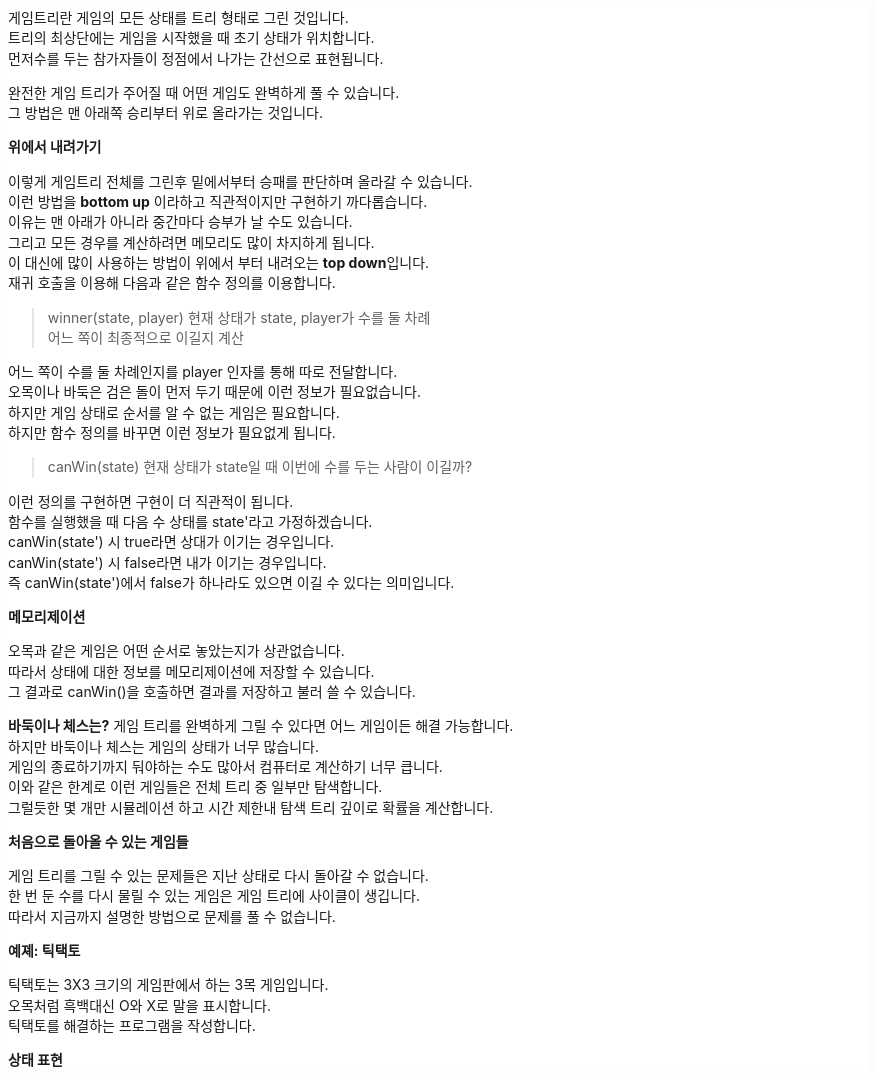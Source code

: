 게임트리란 게임의 모든 상태를 트리 형태로 그린 것입니다.  
트리의 최상단에는 게임을 시작했을 때 초기 상태가 위치합니다.  
먼저수를 두는 참가자들이 정점에서 나가는 간선으로 표현됩니다.  

완전한 게임 트리가 주어질 때 어떤 게임도 완벽하게 풀 수 있습니다.  
그 방법은 맨 아래쪽 승리부터 위로 올라가는 것입니다.  

**위에서 내려가기**

이렇게 게임트리 전체를 그린후 밑에서부터 승패를 판단하며 올라갈 수 있습니다.  
이런 방법을 **bottom up** 이라하고 직관적이지만 구현하기 까다롭습니다.  
이유는 맨 아래가 아니라 중간마다 승부가 날 수도 있습니다.  
그리고 모든 경우를 계산하려면 메모리도 많이 차지하게 됩니다.  
이 대신에 많이 사용하는 방법이 위에서 부터 내려오는 **top down**입니다.  
재귀 호출을 이용해 다음과 같은 함수 정의를 이용합니다.

> winner(state, player) 현재 상태가 state, player가 수를 둘 차례  
어느 쪽이 최종적으로 이길지 계산

어느 쪽이 수를 둘 차례인지를 player 인자를 통해 따로 전달합니다.  
오목이나 바둑은 검은 돌이 먼저 두기 때문에 이런 정보가 필요없습니다.  
하지만 게임 상태로 순서를 알 수 없는 게임은 필요합니다.  
하지만 함수 정의를 바꾸면 이런 정보가 필요없게 됩니다.  

> canWin(state) 현재 상태가 state일 때 이번에 수를 두는 사람이 이길까?

이런 정의를 구현하면 구현이 더 직관적이 됩니다.  
함수를 실행했을 때 다음 수 상태를 state'라고 가정하겠습니다.  
canWin(state') 시 true라면 상대가 이기는 경우입니다.  
canWin(state') 시 false라면 내가 이기는 경우입니다.  
즉 canWin(state')에서 false가 하나라도 있으면 이길 수 있다는 의미입니다.  

**메모리제이션**

오목과 같은 게임은 어떤 순서로 놓았는지가 상관없습니다.  
따라서 상태에 대한 정보를 메모리제이션에 저장할 수 있습니다.  
그 결과로 canWin()을 호출하면 결과를 저장하고 불러 쓸 수 있습니다.  

**바둑이나 체스는?**
게임 트리를 완벽하게 그릴 수 있다면 어느 게임이든 해결 가능합니다.  
하지만 바둑이나 체스는 게임의 상태가 너무 많습니다.  
게임의 종료하기까지 둬야하는 수도 많아서 컴퓨터로 계산하기 너무 큽니다.  
이와 같은 한계로 이런 게임들은 전체 트리 중 일부만 탐색합니다.  
그럴듯한 몇 개만 시뮬레이션 하고 시간 제한내 탐색 트리 깊이로 확률을 계산합니다.  

**처음으로 돌아올 수 있는 게임들**

게임 트리를 그릴 수 있는 문제들은 지난 상태로 다시 돌아갈 수 없습니다.  
한 번 둔 수를 다시 물릴 수 있는 게임은 게임 트리에 사이클이 생깁니다.  
따라서 지금까지 설명한 방법으로 문제를 풀 수 없습니다.  

**예졔: 틱택토**

틱택토는 3X3 크기의 게임판에서 하는 3목 게임입니다.  
오목처럼 흑백대신 O와 X로 말을 표시합니다.  
틱택토를 해결하는 프로그램을 작성합니다.  

**상태 표현**
